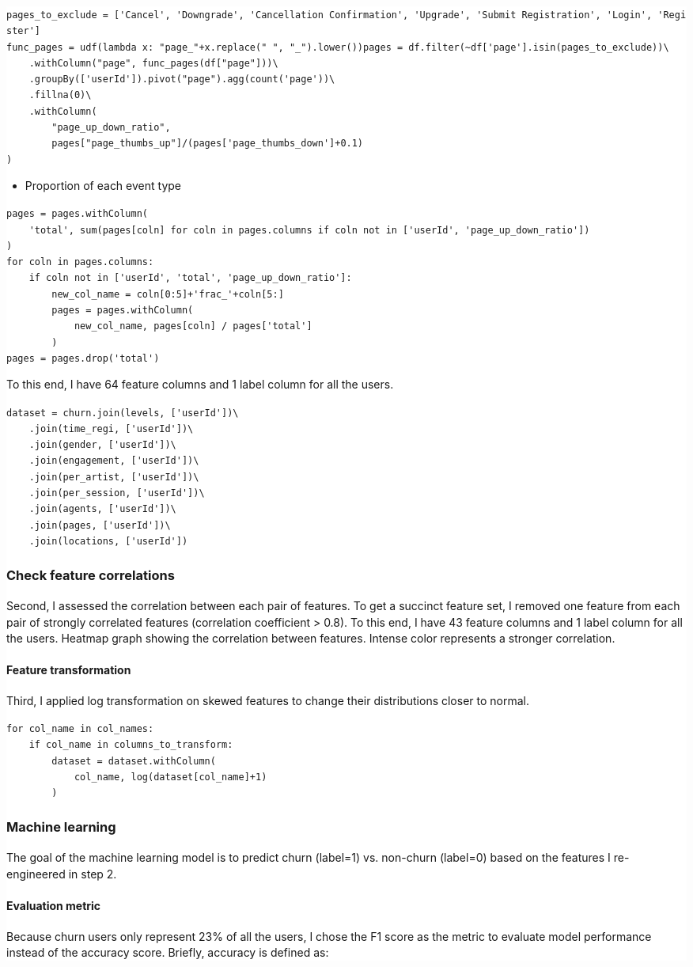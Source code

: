 ```
pages_to_exclude = ['Cancel', 'Downgrade', 'Cancellation Confirmation', 'Upgrade', 'Submit Registration', 'Login', 'Register']
func_pages = udf(lambda x: "page_"+x.replace(" ", "_").lower())pages = df.filter(~df['page'].isin(pages_to_exclude))\
    .withColumn("page", func_pages(df["page"]))\
    .groupBy(['userId']).pivot("page").agg(count('page'))\
    .fillna(0)\
    .withColumn(
        "page_up_down_ratio", 
        pages["page_thumbs_up"]/(pages['page_thumbs_down']+0.1)
)
```
- Proportion of each event type
```
pages = pages.withColumn(
    'total', sum(pages[coln] for coln in pages.columns if coln not in ['userId', 'page_up_down_ratio'])
)
for coln in pages.columns:
    if coln not in ['userId', 'total', 'page_up_down_ratio']:
        new_col_name = coln[0:5]+'frac_'+coln[5:]
        pages = pages.withColumn(
            new_col_name, pages[coln] / pages['total']
        )
pages = pages.drop('total')
```
To this end, I have 64 feature columns and 1 label column for all the users.
```
dataset = churn.join(levels, ['userId'])\
    .join(time_regi, ['userId'])\
    .join(gender, ['userId'])\
    .join(engagement, ['userId'])\
    .join(per_artist, ['userId'])\
    .join(per_session, ['userId'])\
    .join(agents, ['userId'])\
    .join(pages, ['userId'])\
    .join(locations, ['userId'])
```
### __Check feature correlations__
Second, I assessed the correlation between each pair of features. To get a succinct feature set, I removed one feature from each pair of strongly correlated features (correlation coefficient > 0.8). To this end, I have 43 feature columns and 1 label column for all the users.
Heatmap graph showing the correlation between features. Intense color represents a stronger correlation.

#### __Feature transformation__
Third, I applied log transformation on skewed features to change their distributions closer to normal.
```
for col_name in col_names:
    if col_name in columns_to_transform:
        dataset = dataset.withColumn(
            col_name, log(dataset[col_name]+1)
        )
```
### __Machine learning__
The goal of the machine learning model is to predict churn (label=1) vs. non-churn (label=0) based on the features I re-engineered in step 2.
#### __Evaluation metric__
Because churn users only represent 23% of all the users, I chose the F1 score as the metric to evaluate model performance instead of the accuracy score.
Briefly, accuracy is defined as: